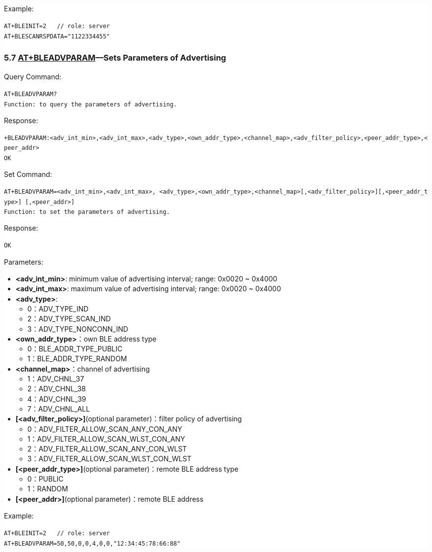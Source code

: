 Example:

	AT+BLEINIT=2   // role: server
	AT+BLESCANRSPDATA="1122334455"

<a name="cmd-BADVP"></a>
### 5.7 [AT+BLEADVPARAM](#BLE-AT)—Sets Parameters of Advertising
Query Command: 

	AT+BLEADVPARAM?
	Function: to query the parameters of advertising.
Response:

	+BLEADVPARAM:<adv_int_min>,<adv_int_max>,<adv_type>,<own_addr_type>,<channel_map>,<adv_filter_policy>,<peer_addr_type>,<peer_addr>
	OK
Set Command: 

	AT+BLEADVPARAM=<adv_int_min>,<adv_int_max>, <adv_type>,<own_addr_type>,<channel_map>[,<adv_filter_policy>][,<peer_addr_type>] [,<peer_addr>]
	Function: to set the parameters of advertising.
Response:

	OK
Parameters:

- **\<adv\_int\_min>**: minimum value of advertising interval; range: 0x0020 ~ 0x4000
- **\<adv\_int\_max>**: maximum value of advertising interval; range: 0x0020 ~ 0x4000
- **\<adv_type>**:
    - 0：ADV\_TYPE\_IND
    - 2：ADV\_TYPE\_SCAN\_IND
    - 3：ADV\_TYPE\_NONCONN\_IND
- **\<own\_addr\_type>**：own BLE address type
    - 0：BLE\_ADDR\_TYPE\_PUBLIC
    - 1：BLE\_ADDR\_TYPE\_RANDOM
- **\<channel_map>**：channel of advertising
    - 1：ADV\_CHNL\_37
    - 2：ADV\_CHNL\_38
    - 4：ADV\_CHNL\_39
    - 7：ADV\_CHNL\_ALL
- **\[\<adv\_filter\_policy>]**(optional parameter)：filter policy of advertising
    - 0：ADV\_FILTER\_ALLOW\_SCAN\_ANY\_CON\_ANY
    - 1：ADV\_FILTER\_ALLOW\_SCAN\_WLST\_CON\_ANY
    - 2：ADV\_FILTER\_ALLOW\_SCAN\_ANY\_CON\_WLST
    - 3：ADV\_FILTER\_ALLOW\_SCAN\_WLST\_CON\_WLST
- **\[\<peer\_addr\_type>]**(optional parameter)：remote BLE address type
    - 0：PUBLIC
    - 1：RANDOM
- **\[\<peer_addr>]**(optional parameter)：remote BLE address

Example:

	AT+BLEINIT=2   // role: server
	AT+BLEADVPARAM=50,50,0,0,4,0,0,"12:34:45:78:66:88"
